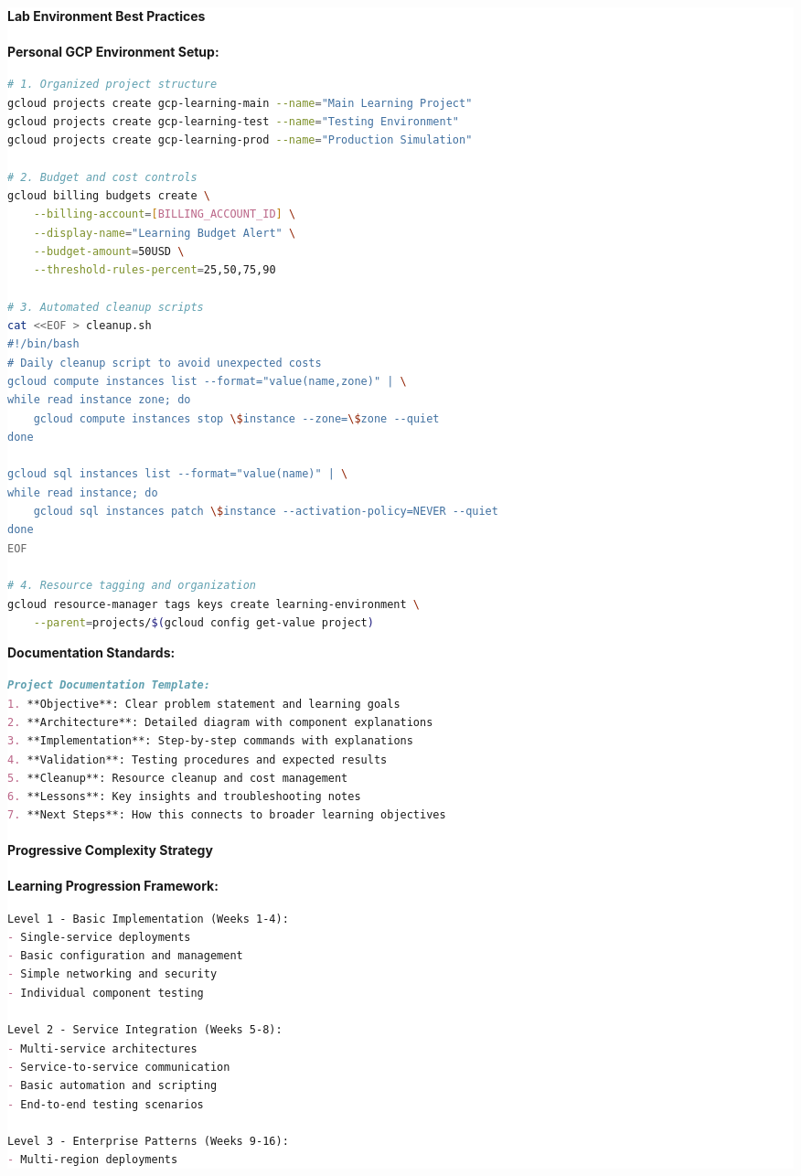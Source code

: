 #### Lab Environment Best Practices

**Personal GCP Environment Setup:**
```bash
# 1. Organized project structure
gcloud projects create gcp-learning-main --name="Main Learning Project"
gcloud projects create gcp-learning-test --name="Testing Environment" 
gcloud projects create gcp-learning-prod --name="Production Simulation"

# 2. Budget and cost controls
gcloud billing budgets create \
    --billing-account=[BILLING_ACCOUNT_ID] \
    --display-name="Learning Budget Alert" \
    --budget-amount=50USD \
    --threshold-rules-percent=25,50,75,90

# 3. Automated cleanup scripts
cat <<EOF > cleanup.sh
#!/bin/bash
# Daily cleanup script to avoid unexpected costs
gcloud compute instances list --format="value(name,zone)" | \
while read instance zone; do
    gcloud compute instances stop \$instance --zone=\$zone --quiet
done

gcloud sql instances list --format="value(name)" | \
while read instance; do
    gcloud sql instances patch \$instance --activation-policy=NEVER --quiet
done
EOF

# 4. Resource tagging and organization
gcloud resource-manager tags keys create learning-environment \
    --parent=projects/$(gcloud config get-value project)
```

**Documentation Standards:**
```markdown
Project Documentation Template:
1. **Objective**: Clear problem statement and learning goals
2. **Architecture**: Detailed diagram with component explanations
3. **Implementation**: Step-by-step commands with explanations
4. **Validation**: Testing procedures and expected results
5. **Cleanup**: Resource cleanup and cost management
6. **Lessons**: Key insights and troubleshooting notes
7. **Next Steps**: How this connects to broader learning objectives
```

#### Progressive Complexity Strategy

**Learning Progression Framework:**
```markdown
Level 1 - Basic Implementation (Weeks 1-4):
- Single-service deployments
- Basic configuration and management
- Simple networking and security
- Individual component testing

Level 2 - Service Integration (Weeks 5-8):
- Multi-service architectures
- Service-to-service communication
- Basic automation and scripting
- End-to-end testing scenarios

Level 3 - Enterprise Patterns (Weeks 9-16):
- Multi-region deployments
```